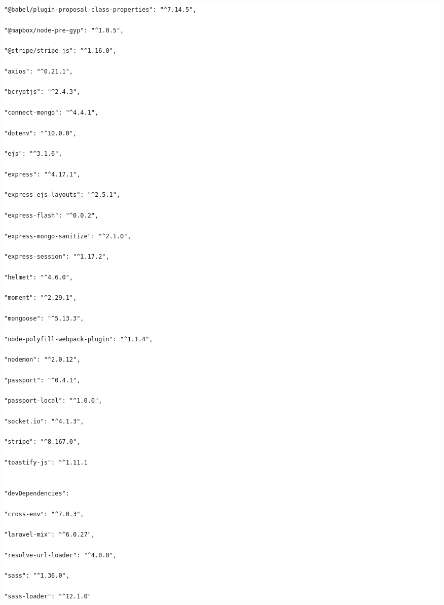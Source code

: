     "@babel/plugin-proposal-class-properties": "^7.14.5",
    
    "@mapbox/node-pre-gyp": "^1.0.5",
    
    "@stripe/stripe-js": "^1.16.0",
    
    "axios": "^0.21.1",
    
    "bcryptjs": "^2.4.3",
    
    "connect-mongo": "^4.4.1",
    
    "dotenv": "^10.0.0",
    
    "ejs": "^3.1.6",
    
    "express": "^4.17.1",
    
    "express-ejs-layouts": "^2.5.1",
    
    "express-flash": "^0.0.2",
    
    "express-mongo-sanitize": "^2.1.0",
    
    "express-session": "^1.17.2",
    
    "helmet": "^4.6.0",
    
    "moment": "^2.29.1",
    
    "mongoose": "^5.13.3",
    
    "node-polyfill-webpack-plugin": "^1.1.4",
    
    "nodemon": "^2.0.12",
    
    "passport": "^0.4.1",
    
    "passport-local": "^1.0.0",
    
    "socket.io": "^4.1.3",
    
    "stripe": "^8.167.0",
    
    "toastify-js": "^1.11.1
    
    
    "devDependencies": 
    
    "cross-env": "^7.0.3",
    
    "laravel-mix": "^6.0.27",
    
    "resolve-url-loader": "^4.0.0",
    
    "sass": "^1.36.0",
    
    "sass-loader": "^12.1.0"

